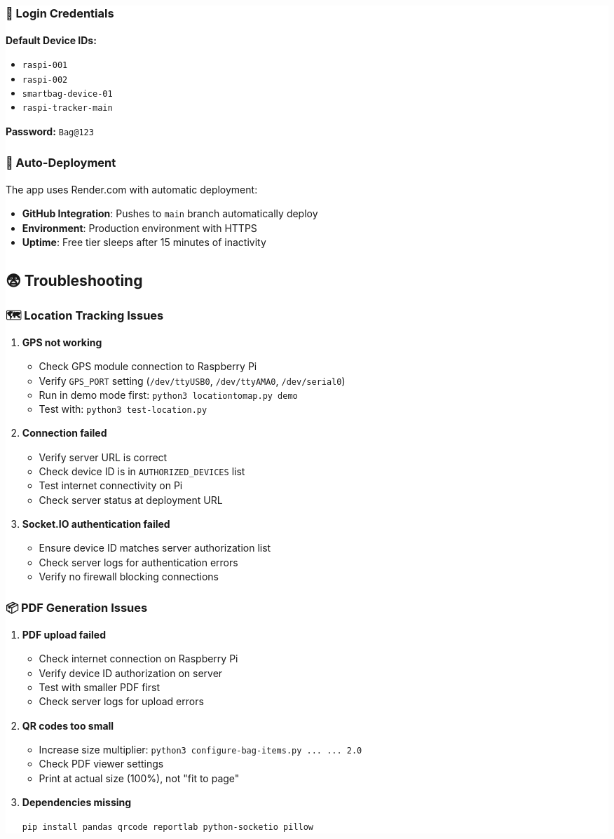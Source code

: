 ### 🔑 Login Credentials

**Default Device IDs:**
- `raspi-001`
- `raspi-002`  
- `smartbag-device-01`
- `raspi-tracker-main`

**Password:** `Bag@123`

### 🔄 Auto-Deployment

The app uses Render.com with automatic deployment:
- **GitHub Integration**: Pushes to `main` branch automatically deploy
- **Environment**: Production environment with HTTPS
- **Uptime**: Free tier sleeps after 15 minutes of inactivity

## 😨 Troubleshooting

### 🗺️ Location Tracking Issues

1. **GPS not working**
   - Check GPS module connection to Raspberry Pi
   - Verify `GPS_PORT` setting (`/dev/ttyUSB0`, `/dev/ttyAMA0`, `/dev/serial0`)
   - Run in demo mode first: `python3 locationtomap.py demo`
   - Test with: `python3 test-location.py`

2. **Connection failed**
   - Verify server URL is correct
   - Check device ID is in `AUTHORIZED_DEVICES` list
   - Test internet connectivity on Pi
   - Check server status at deployment URL

3. **Socket.IO authentication failed**
   - Ensure device ID matches server authorization list
   - Check server logs for authentication errors
   - Verify no firewall blocking connections

### 📦 PDF Generation Issues

1. **PDF upload failed**
   - Check internet connection on Raspberry Pi
   - Verify device ID authorization on server
   - Test with smaller PDF first
   - Check server logs for upload errors

2. **QR codes too small**
   - Increase size multiplier: `python3 configure-bag-items.py ... ... 2.0`
   - Check PDF viewer settings
   - Print at actual size (100%), not "fit to page"

3. **Dependencies missing**
   ```bash
   pip install pandas qrcode reportlab python-socketio pillow
   ```
